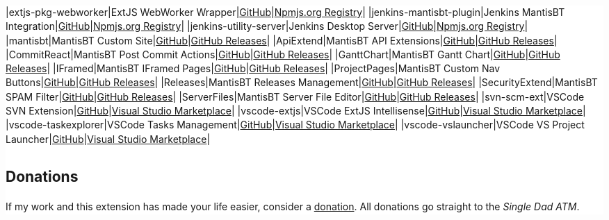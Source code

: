 |extjs-pkg-webworker|ExtJS WebWorker Wrapper|[GitHub](https://github.com/spmeesseman/extjs-pkg-webworker)|[Npmjs.org Registry](https://www.npmjs.com/package/@spmeesseman/extjs-pkg-webworker)|
|jenkins-mantisbt-plugin|Jenkins MantisBT Integration|[GitHub](https://github.com/spmeesseman/jenkins-mantisbt-plugin)|[Npmjs.org Registry](https://www.npmjs.com/package/@spmeesseman/jenkins-mantisbt-plugin)|
|jenkins-utility-server|Jenkins Desktop Server|[GitHub](https://github.com/spmeesseman/jenkins-utility-server)|[Npmjs.org Registry](https://www.npmjs.com/package/@spmeesseman/jenkins-utility-server)|
|mantisbt|MantisBT Custom Site|[GitHub](https://github.com/spmeesseman/mantisbt)|[GitHub Releases](https://github.com/spmeesseman/mantisbt/releases)|
|ApiExtend|MantisBT API Extensions|[GitHub](https://github.com/mantisbt-plugins/ApiExtend)|[GitHub Releases](https://github.com/mantisbt-plugins/ApiExtend/releases)|
|CommitReact|MantisBT Post Commit Actions|[GitHub](https://github.com/mantisbt-plugins/CommitReact)|[GitHub Releases](https://github.com/mantisbt-plugins/CommitReact/releases)|
|GanttChart|MantisBT Gantt Chart|[GitHub](https://github.com/mantisbt-plugins/GanttChart)|[GitHub Releases](https://github.com/mantisbt-plugins/GanttChart/releases)|
|IFramed|MantisBT IFramed Pages|[GitHub](https://github.com/mantisbt-plugins/IFramed)|[GitHub Releases](https://github.com/mantisbt-plugins/IFramed/releases)|
|ProjectPages|MantisBT Custom Nav Buttons|[GitHub](https://github.com/mantisbt-plugins/ProjectPages)|[GitHub Releases](https://github.com/mantisbt-plugins/ProjectPages/releases)|
|Releases|MantisBT Releases Management|[GitHub](https://github.com/mantisbt-plugins/Releases)|[GitHub Releases](https://github.com/mantisbt-plugins/Releases/releases)|
|SecurityExtend|MantisBT SPAM Filter|[GitHub](https://github.com/mantisbt-plugins/SecurityExtend)|[GitHub Releases](https://github.com/mantisbt-plugins/SecurityExtend/releases)|
|ServerFiles|MantisBT Server File Editor|[GitHub](https://github.com/mantisbt-plugins/ServerFiles)|[GitHub Releases](https://github.com/mantisbt-plugins/ServerFiles/releases)|
|svn-scm-ext|VSCode SVN Extension|[GitHub](https://github.com/spmeesseman/svn-scm-ext)|[Visual Studio Marketplace](https://marketplace.visualstudio.com/itemdetails?itemName=spmeesseman.svn-scm-ext)|
|vscode-extjs|VSCode ExtJS Intellisense|[GitHub](https://github.com/spmeesseman/vscode-extjs)|[Visual Studio Marketplace](https://marketplace.visualstudio.com/itemdetails?itemName=spmeesseman.vscode-extjs)|
|vscode-taskexplorer|VSCode Tasks Management|[GitHub](https://github.com/spmeesseman/vscode-taskexplorer)|[Visual Studio Marketplace](https://marketplace.visualstudio.com/itemdetails?itemName=spmeesseman.vscode-taskexplorer)|
|vscode-vslauncher|VSCode VS Project Launcher|[GitHub](https://github.com/spmeesseman/vscode-vslauncher)|[Visual Studio Marketplace](https://marketplace.visualstudio.com/itemdetails?itemName=spmeesseman.vscode-vslauncher)|


## Donations

If my work and this extension has made your life easier, consider a [donation](https://www.paypal.com/cgi-bin/webscr?cmd=_donations&business=YWZXT3KE2L4BA&item_name=taskexplorer&currency_code=USD).  All donations go straight to the *Single Dad ATM*.
